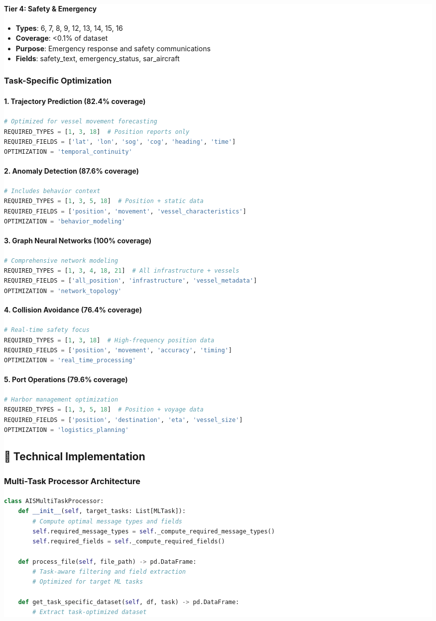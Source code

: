 #### Tier 4: Safety & Emergency
- **Types**: 6, 7, 8, 9, 12, 13, 14, 15, 16
- **Coverage**: <0.1% of dataset
- **Purpose**: Emergency response and safety communications
- **Fields**: safety_text, emergency_status, sar_aircraft

### Task-Specific Optimization

#### 1. Trajectory Prediction (82.4% coverage)
```python
# Optimized for vessel movement forecasting
REQUIRED_TYPES = [1, 3, 18]  # Position reports only
REQUIRED_FIELDS = ['lat', 'lon', 'sog', 'cog', 'heading', 'time']
OPTIMIZATION = 'temporal_continuity'
```

#### 2. Anomaly Detection (87.6% coverage)
```python
# Includes behavior context
REQUIRED_TYPES = [1, 3, 5, 18]  # Position + static data
REQUIRED_FIELDS = ['position', 'movement', 'vessel_characteristics']
OPTIMIZATION = 'behavior_modeling'
```

#### 3. Graph Neural Networks (100% coverage)
```python
# Comprehensive network modeling
REQUIRED_TYPES = [1, 3, 4, 18, 21]  # All infrastructure + vessels
REQUIRED_FIELDS = ['all_position', 'infrastructure', 'vessel_metadata']
OPTIMIZATION = 'network_topology'
```

#### 4. Collision Avoidance (76.4% coverage)
```python
# Real-time safety focus
REQUIRED_TYPES = [1, 3, 18]  # High-frequency position data
REQUIRED_FIELDS = ['position', 'movement', 'accuracy', 'timing']
OPTIMIZATION = 'real_time_processing'
```

#### 5. Port Operations (79.6% coverage)
```python
# Harbor management optimization
REQUIRED_TYPES = [1, 3, 5, 18]  # Position + voyage data
REQUIRED_FIELDS = ['position', 'destination', 'eta', 'vessel_size']
OPTIMIZATION = 'logistics_planning'
```

## 🔧 Technical Implementation

### Multi-Task Processor Architecture
```python
class AISMultiTaskProcessor:
    def __init__(self, target_tasks: List[MLTask]):
        # Compute optimal message types and fields
        self.required_message_types = self._compute_required_message_types()
        self.required_fields = self._compute_required_fields()
        
    def process_file(self, file_path) -> pd.DataFrame:
        # Task-aware filtering and field extraction
        # Optimized for target ML tasks
        
    def get_task_specific_dataset(self, df, task) -> pd.DataFrame:
        # Extract task-optimized dataset
```